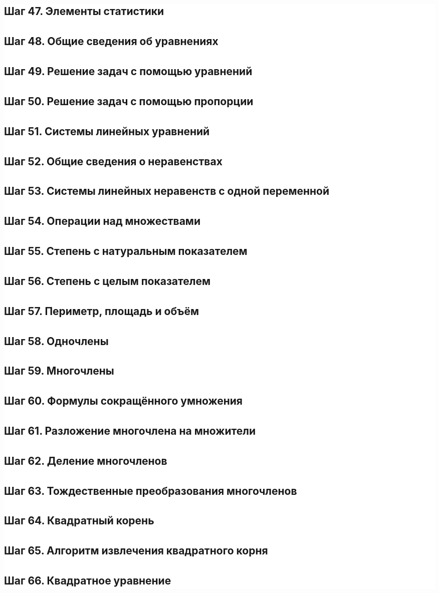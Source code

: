 ## Шаг 47. Элементы статистики

## Шаг 48. Общие сведения об уравнениях

## Шаг 49. Решение задач с помощью уравнений

## Шаг 50. Решение задач с помощью пропорции

## Шаг 51. Системы линейных уравнений

## Шаг 52. Общие сведения о неравенствах

## Шаг 53. Системы линейных неравенств с одной переменной

## Шаг 54. Операции над множествами

## Шаг 55. Степень с натуральным показателем

## Шаг 56. Степень с целым показателем

## Шаг 57. Периметр, площадь и объём

## Шаг 58. Одночлены

## Шаг 59. Многочлены

## Шаг 60. Формулы сокращённого умножения

## Шаг 61. Разложение многочлена на множители

## Шаг 62. Деление многочленов

## Шаг 63. Тождественные преобразования многочленов

## Шаг 64. Квадратный корень

## Шаг 65. Алгоритм извлечения квадратного корня

## Шаг 66. Квадратное уравнение
